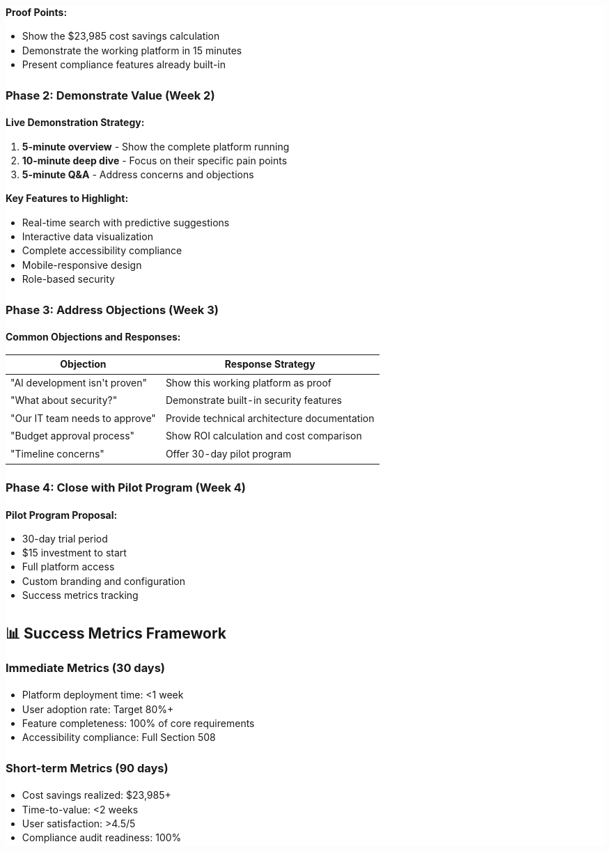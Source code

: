 **Proof Points:**
- Show the $23,985 cost savings calculation
- Demonstrate the working platform in 15 minutes
- Present compliance features already built-in

### Phase 2: Demonstrate Value (Week 2)

**Live Demonstration Strategy:**
1. **5-minute overview** - Show the complete platform running
2. **10-minute deep dive** - Focus on their specific pain points
3. **5-minute Q&A** - Address concerns and objections

**Key Features to Highlight:**
- Real-time search with predictive suggestions
- Interactive data visualization
- Complete accessibility compliance
- Mobile-responsive design
- Role-based security

### Phase 3: Address Objections (Week 3)

**Common Objections and Responses:**

| Objection | Response Strategy |
|-----------|-------------------|
| "AI development isn't proven" | Show this working platform as proof |
| "What about security?" | Demonstrate built-in security features |
| "Our IT team needs to approve" | Provide technical architecture documentation |
| "Budget approval process" | Show ROI calculation and cost comparison |
| "Timeline concerns" | Offer 30-day pilot program |

### Phase 4: Close with Pilot Program (Week 4)

**Pilot Program Proposal:**
- 30-day trial period
- $15 investment to start
- Full platform access
- Custom branding and configuration
- Success metrics tracking

## 📊 Success Metrics Framework

### Immediate Metrics (30 days)
- Platform deployment time: <1 week
- User adoption rate: Target 80%+
- Feature completeness: 100% of core requirements
- Accessibility compliance: Full Section 508

### Short-term Metrics (90 days)
- Cost savings realized: $23,985+
- Time-to-value: <2 weeks
- User satisfaction: >4.5/5
- Compliance audit readiness: 100%
